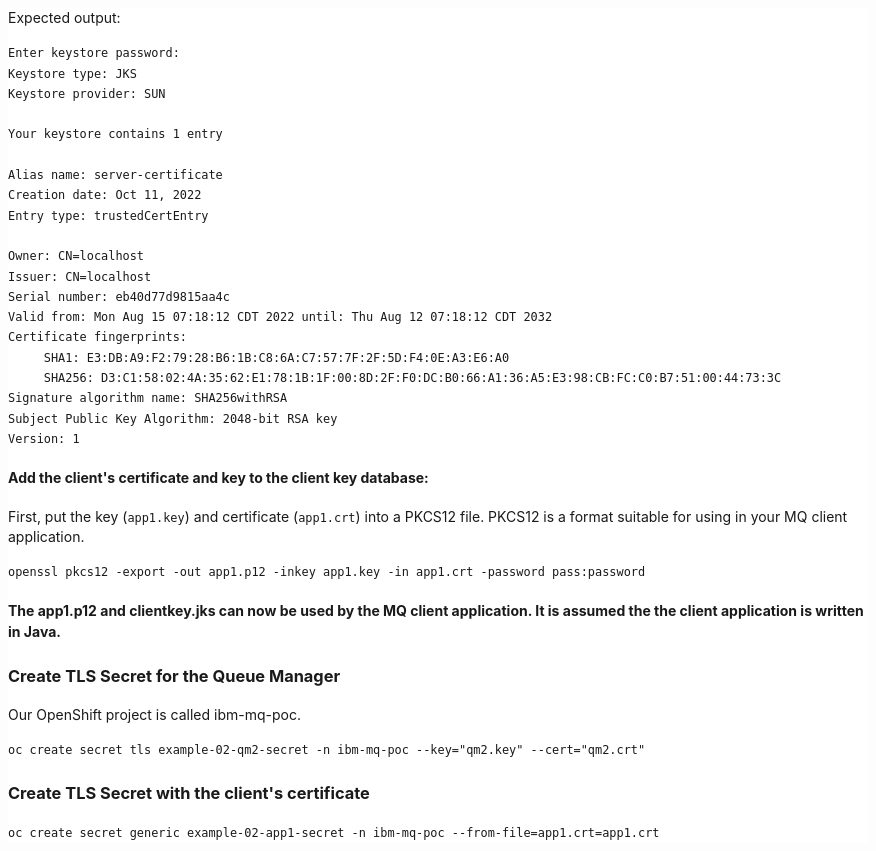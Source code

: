 Expected output:

```
Enter keystore password:  
Keystore type: JKS
Keystore provider: SUN

Your keystore contains 1 entry

Alias name: server-certificate
Creation date: Oct 11, 2022
Entry type: trustedCertEntry

Owner: CN=localhost
Issuer: CN=localhost
Serial number: eb40d77d9815aa4c
Valid from: Mon Aug 15 07:18:12 CDT 2022 until: Thu Aug 12 07:18:12 CDT 2032
Certificate fingerprints:
	 SHA1: E3:DB:A9:F2:79:28:B6:1B:C8:6A:C7:57:7F:2F:5D:F4:0E:A3:E6:A0
	 SHA256: D3:C1:58:02:4A:35:62:E1:78:1B:1F:00:8D:2F:F0:DC:B0:66:A1:36:A5:E3:98:CB:FC:C0:B7:51:00:44:73:3C
Signature algorithm name: SHA256withRSA
Subject Public Key Algorithm: 2048-bit RSA key
Version: 1

```

#### Add the client's certificate and key to the client key database:

First, put the key (`app1.key`) and certificate (`app1.crt`) into a PKCS12 file. PKCS12 is a format suitable for using in your MQ client application.

```
openssl pkcs12 -export -out app1.p12 -inkey app1.key -in app1.crt -password pass:password

```

#### The app1.p12 and clientkey.jks can now be used by the MQ client application. It is assumed the the client application is written in Java.

### Create TLS Secret for the Queue Manager

Our OpenShift project is called ibm-mq-poc.
```
oc create secret tls example-02-qm2-secret -n ibm-mq-poc --key="qm2.key" --cert="qm2.crt"

```

### Create TLS Secret with the client's certificate

```
oc create secret generic example-02-app1-secret -n ibm-mq-poc --from-file=app1.crt=app1.crt

```
